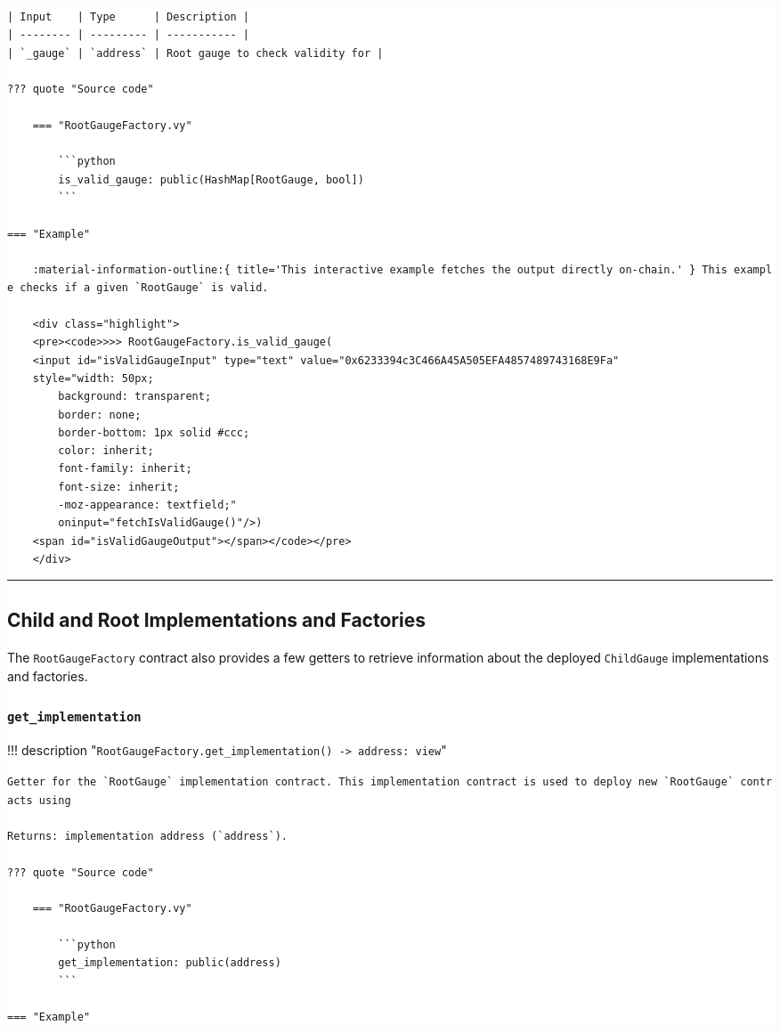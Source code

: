     | Input    | Type      | Description |
    | -------- | --------- | ----------- |
    | `_gauge` | `address` | Root gauge to check validity for |

    ??? quote "Source code"

        === "RootGaugeFactory.vy"

            ```python
            is_valid_gauge: public(HashMap[RootGauge, bool])
            ```

    === "Example"

        :material-information-outline:{ title='This interactive example fetches the output directly on-chain.' } This example checks if a given `RootGauge` is valid.

        <div class="highlight">
        <pre><code>>>> RootGaugeFactory.is_valid_gauge(
        <input id="isValidGaugeInput" type="text" value="0x6233394c3C466A45A505EFA4857489743168E9Fa" 
        style="width: 50px; 
            background: transparent; 
            border: none; 
            border-bottom: 1px solid #ccc; 
            color: inherit; 
            font-family: inherit; 
            font-size: inherit; 
            -moz-appearance: textfield;" 
            oninput="fetchIsValidGauge()"/>)
        <span id="isValidGaugeOutput"></span></code></pre>
        </div>

---

## **Child and Root Implementations and Factories**

The `RootGaugeFactory` contract also provides a few getters to retrieve information about the deployed `ChildGauge` implementations and factories.

### `get_implementation`
!!! description "`RootGaugeFactory.get_implementation() -> address: view`"

    Getter for the `RootGauge` implementation contract. This implementation contract is used to deploy new `RootGauge` contracts using 

    Returns: implementation address (`address`).

    ??? quote "Source code"

        === "RootGaugeFactory.vy"

            ```python
            get_implementation: public(address)
            ```

    === "Example"
